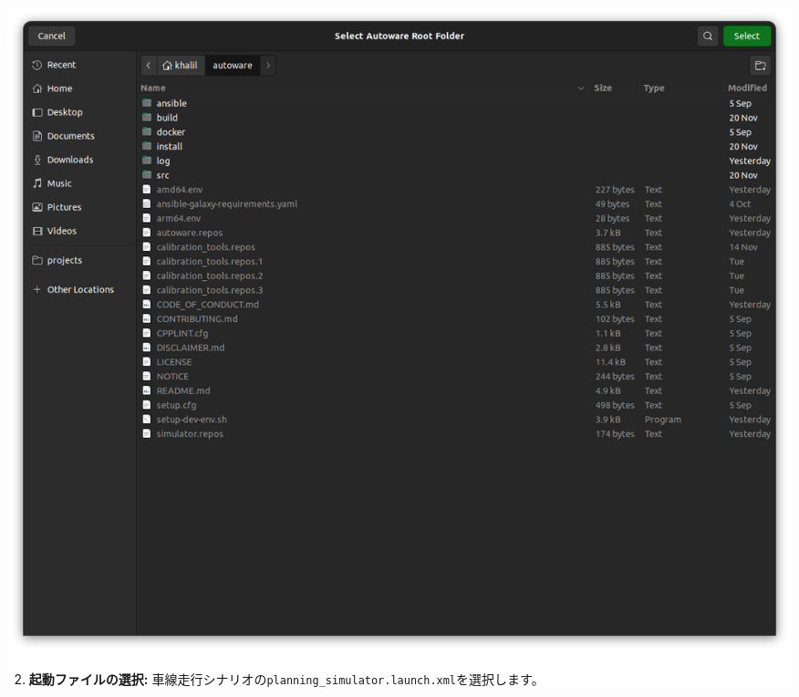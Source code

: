    ![GUI_screenshot_for_setting_Autoware_path](images/planning/launch-gui/launch_gui_setup.png)

2. **起動ファイルの選択:** 車線走行シナリオの`planning_simulator.launch.xml`を選択します。
